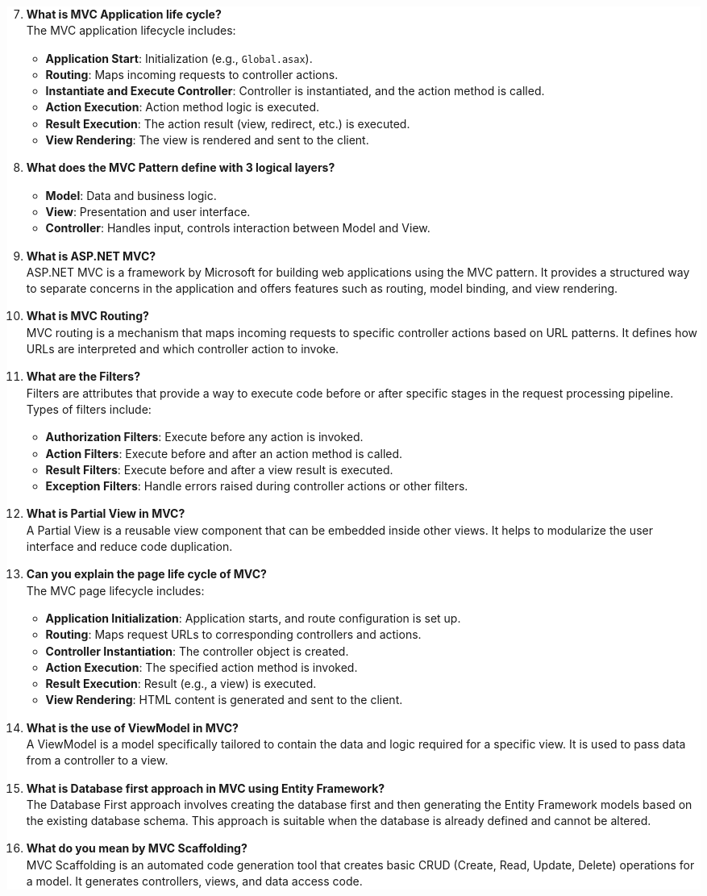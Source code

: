 7. **What is MVC Application life cycle?**  
   The MVC application lifecycle includes:
   - **Application Start**: Initialization (e.g., `Global.asax`).
   - **Routing**: Maps incoming requests to controller actions.
   - **Instantiate and Execute Controller**: Controller is instantiated, and the action method is called.
   - **Action Execution**: Action method logic is executed.
   - **Result Execution**: The action result (view, redirect, etc.) is executed.
   - **View Rendering**: The view is rendered and sent to the client.

8. **What does the MVC Pattern define with 3 logical layers?**  
   - **Model**: Data and business logic.
   - **View**: Presentation and user interface.
   - **Controller**: Handles input, controls interaction between Model and View.

9. **What is ASP.NET MVC?**  
   ASP.NET MVC is a framework by Microsoft for building web applications using the MVC pattern. It provides a structured way to separate concerns in the application and offers features such as routing, model binding, and view rendering.

10. **What is MVC Routing?**  
    MVC routing is a mechanism that maps incoming requests to specific controller actions based on URL patterns. It defines how URLs are interpreted and which controller action to invoke.

11. **What are the Filters?**  
    Filters are attributes that provide a way to execute code before or after specific stages in the request processing pipeline. Types of filters include:
    - **Authorization Filters**: Execute before any action is invoked.
    - **Action Filters**: Execute before and after an action method is called.
    - **Result Filters**: Execute before and after a view result is executed.
    - **Exception Filters**: Handle errors raised during controller actions or other filters.

12. **What is Partial View in MVC?**  
    A Partial View is a reusable view component that can be embedded inside other views. It helps to modularize the user interface and reduce code duplication.

13. **Can you explain the page life cycle of MVC?**  
    The MVC page lifecycle includes:
    - **Application Initialization**: Application starts, and route configuration is set up.
    - **Routing**: Maps request URLs to corresponding controllers and actions.
    - **Controller Instantiation**: The controller object is created.
    - **Action Execution**: The specified action method is invoked.
    - **Result Execution**: Result (e.g., a view) is executed.
    - **View Rendering**: HTML content is generated and sent to the client.

14. **What is the use of ViewModel in MVC?**  
    A ViewModel is a model specifically tailored to contain the data and logic required for a specific view. It is used to pass data from a controller to a view.

15. **What is Database first approach in MVC using Entity Framework?**  
    The Database First approach involves creating the database first and then generating the Entity Framework models based on the existing database schema. This approach is suitable when the database is already defined and cannot be altered.

16. **What do you mean by MVC Scaffolding?**  
    MVC Scaffolding is an automated code generation tool that creates basic CRUD (Create, Read, Update, Delete) operations for a model. It generates controllers, views, and data access code.

